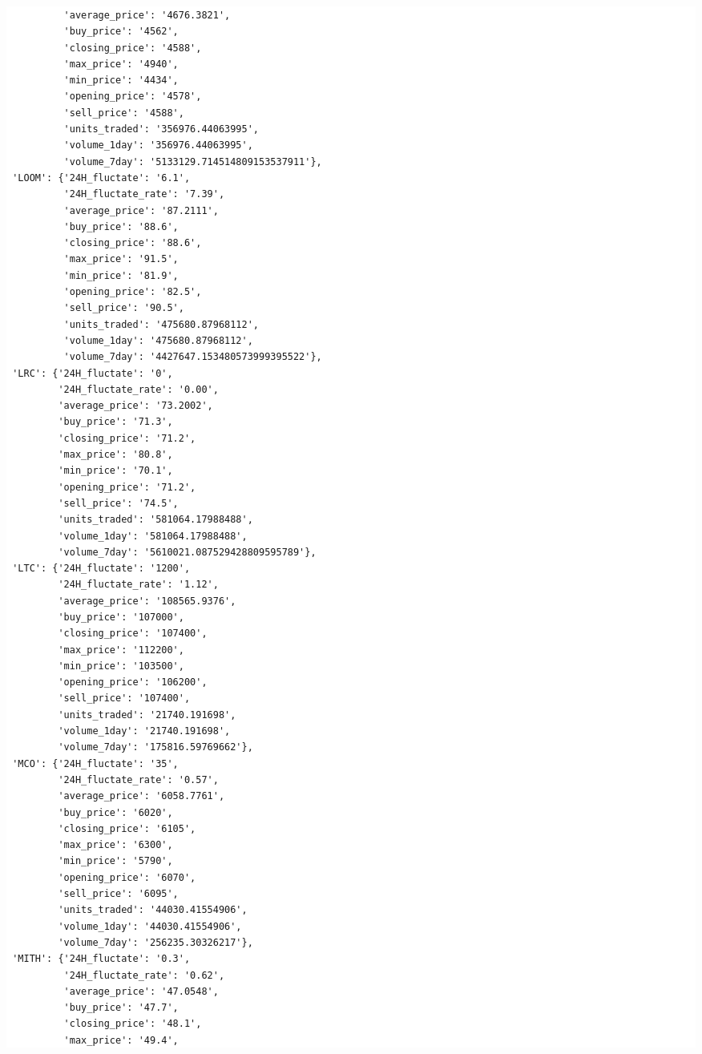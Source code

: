               'average_price': '4676.3821',
              'buy_price': '4562',
              'closing_price': '4588',
              'max_price': '4940',
              'min_price': '4434',
              'opening_price': '4578',
              'sell_price': '4588',
              'units_traded': '356976.44063995',
              'volume_1day': '356976.44063995',
              'volume_7day': '5133129.714514809153537911'},
     'LOOM': {'24H_fluctate': '6.1',
              '24H_fluctate_rate': '7.39',
              'average_price': '87.2111',
              'buy_price': '88.6',
              'closing_price': '88.6',
              'max_price': '91.5',
              'min_price': '81.9',
              'opening_price': '82.5',
              'sell_price': '90.5',
              'units_traded': '475680.87968112',
              'volume_1day': '475680.87968112',
              'volume_7day': '4427647.153480573999395522'},
     'LRC': {'24H_fluctate': '0',
             '24H_fluctate_rate': '0.00',
             'average_price': '73.2002',
             'buy_price': '71.3',
             'closing_price': '71.2',
             'max_price': '80.8',
             'min_price': '70.1',
             'opening_price': '71.2',
             'sell_price': '74.5',
             'units_traded': '581064.17988488',
             'volume_1day': '581064.17988488',
             'volume_7day': '5610021.087529428809595789'},
     'LTC': {'24H_fluctate': '1200',
             '24H_fluctate_rate': '1.12',
             'average_price': '108565.9376',
             'buy_price': '107000',
             'closing_price': '107400',
             'max_price': '112200',
             'min_price': '103500',
             'opening_price': '106200',
             'sell_price': '107400',
             'units_traded': '21740.191698',
             'volume_1day': '21740.191698',
             'volume_7day': '175816.59769662'},
     'MCO': {'24H_fluctate': '35',
             '24H_fluctate_rate': '0.57',
             'average_price': '6058.7761',
             'buy_price': '6020',
             'closing_price': '6105',
             'max_price': '6300',
             'min_price': '5790',
             'opening_price': '6070',
             'sell_price': '6095',
             'units_traded': '44030.41554906',
             'volume_1day': '44030.41554906',
             'volume_7day': '256235.30326217'},
     'MITH': {'24H_fluctate': '0.3',
              '24H_fluctate_rate': '0.62',
              'average_price': '47.0548',
              'buy_price': '47.7',
              'closing_price': '48.1',
              'max_price': '49.4',
